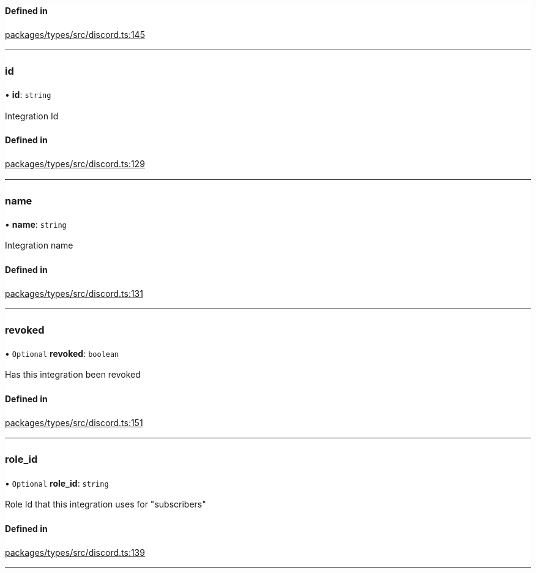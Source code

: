 #### Defined in

[packages/types/src/discord.ts:145](https://github.com/deepsarda/discordeno/blob/c6dc30bb/packages/types/src/discord.ts#L145)

---

### id

• **id**: `string`

Integration Id

#### Defined in

[packages/types/src/discord.ts:129](https://github.com/deepsarda/discordeno/blob/c6dc30bb/packages/types/src/discord.ts#L129)

---

### name

• **name**: `string`

Integration name

#### Defined in

[packages/types/src/discord.ts:131](https://github.com/deepsarda/discordeno/blob/c6dc30bb/packages/types/src/discord.ts#L131)

---

### revoked

• `Optional` **revoked**: `boolean`

Has this integration been revoked

#### Defined in

[packages/types/src/discord.ts:151](https://github.com/deepsarda/discordeno/blob/c6dc30bb/packages/types/src/discord.ts#L151)

---

### role_id

• `Optional` **role_id**: `string`

Role Id that this integration uses for "subscribers"

#### Defined in

[packages/types/src/discord.ts:139](https://github.com/deepsarda/discordeno/blob/c6dc30bb/packages/types/src/discord.ts#L139)

---
